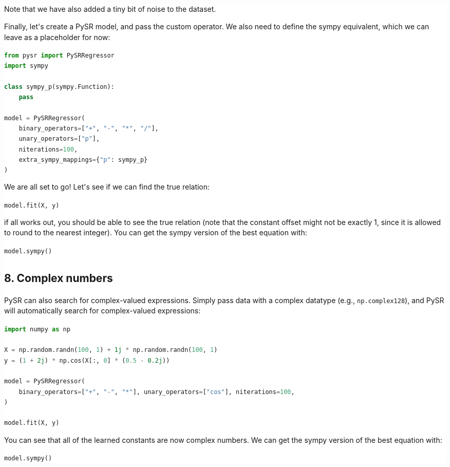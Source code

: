 Note that we have also added a tiny bit of noise to the dataset.

Finally, let's create a PySR model, and pass the custom operator. We also need to define the sympy equivalent, which we can leave as a placeholder for now:

```python
from pysr import PySRRegressor
import sympy

class sympy_p(sympy.Function):
    pass

model = PySRRegressor(
    binary_operators=["+", "-", "*", "/"],
    unary_operators=["p"],
    niterations=100,
    extra_sympy_mappings={"p": sympy_p}
)
```

We are all set to go! Let's see if we can find the true relation:

```python
model.fit(X, y)
```

if all works out, you should be able to see the true relation (note that the constant offset might not be exactly 1, since it is allowed to round to the nearest integer).
You can get the sympy version of the best equation with:

```python
model.sympy()
```

## 8. Complex numbers

PySR can also search for complex-valued expressions. Simply pass
data with a complex datatype (e.g., `np.complex128`),
and PySR will automatically search for complex-valued expressions:

```python
import numpy as np

X = np.random.randn(100, 1) + 1j * np.random.randn(100, 1)
y = (1 + 2j) * np.cos(X[:, 0] * (0.5 - 0.2j))

model = PySRRegressor(
    binary_operators=["+", "-", "*"], unary_operators=["cos"], niterations=100,
)

model.fit(X, y)
```

You can see that all of the learned constants are now complex numbers.
We can get the sympy version of the best equation with:

```python
model.sympy()
```
